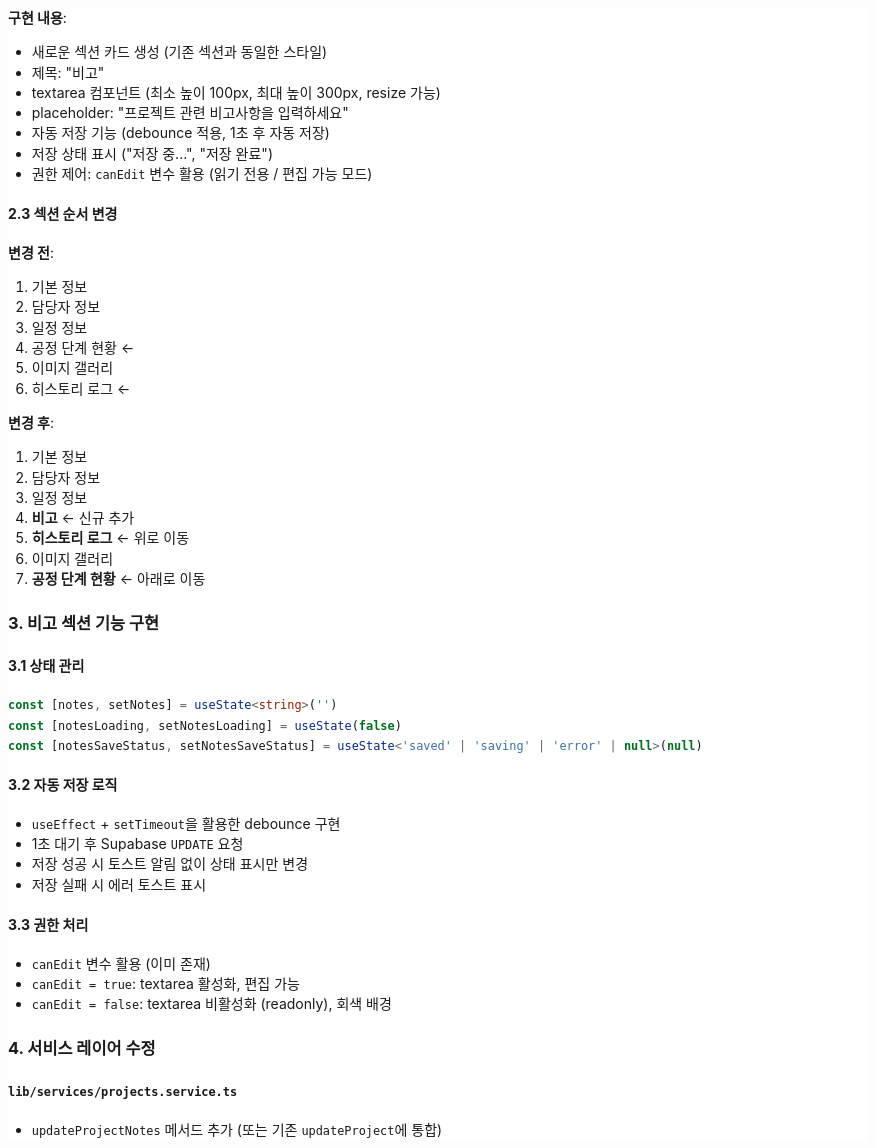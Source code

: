 **구현 내용**:
- 새로운 섹션 카드 생성 (기존 섹션과 동일한 스타일)
- 제목: "비고"
- textarea 컴포넌트 (최소 높이 100px, 최대 높이 300px, resize 가능)
- placeholder: "프로젝트 관련 비고사항을 입력하세요"
- 자동 저장 기능 (debounce 적용, 1초 후 자동 저장)
- 저장 상태 표시 ("저장 중...", "저장 완료")
- 권한 제어: `canEdit` 변수 활용 (읽기 전용 / 편집 가능 모드)

#### 2.3 섹션 순서 변경
**변경 전**:
1. 기본 정보
2. 담당자 정보
3. 일정 정보
4. 공정 단계 현황 ←
5. 이미지 갤러리
6. 히스토리 로그 ←

**변경 후**:
1. 기본 정보
2. 담당자 정보
3. 일정 정보
4. **비고** ← 신규 추가
5. **히스토리 로그** ← 위로 이동
6. 이미지 갤러리
7. **공정 단계 현황** ← 아래로 이동

### 3. 비고 섹션 기능 구현

#### 3.1 상태 관리
```typescript
const [notes, setNotes] = useState<string>('')
const [notesLoading, setNotesLoading] = useState(false)
const [notesSaveStatus, setNotesSaveStatus] = useState<'saved' | 'saving' | 'error' | null>(null)
```

#### 3.2 자동 저장 로직
- `useEffect` + `setTimeout`을 활용한 debounce 구현
- 1초 대기 후 Supabase `UPDATE` 요청
- 저장 성공 시 토스트 알림 없이 상태 표시만 변경
- 저장 실패 시 에러 토스트 표시

#### 3.3 권한 처리
- `canEdit` 변수 활용 (이미 존재)
- `canEdit = true`: textarea 활성화, 편집 가능
- `canEdit = false`: textarea 비활성화 (readonly), 회색 배경

### 4. 서비스 레이어 수정

#### `lib/services/projects.service.ts`
- `updateProjectNotes` 메서드 추가 (또는 기존 `updateProject`에 통합)
